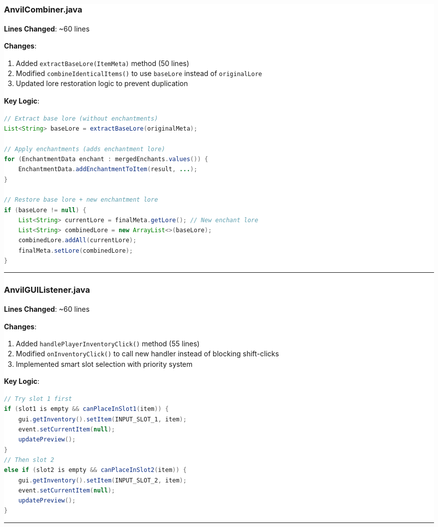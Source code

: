### AnvilCombiner.java
**Lines Changed**: ~60 lines

**Changes**:
1. Added `extractBaseLore(ItemMeta)` method (50 lines)
2. Modified `combineIdenticalItems()` to use `baseLore` instead of `originalLore`
3. Updated lore restoration logic to prevent duplication

**Key Logic**:
```java
// Extract base lore (without enchantments)
List<String> baseLore = extractBaseLore(originalMeta);

// Apply enchantments (adds enchantment lore)
for (EnchantmentData enchant : mergedEnchants.values()) {
    EnchantmentData.addEnchantmentToItem(result, ...);
}

// Restore base lore + new enchantment lore
if (baseLore != null) {
    List<String> currentLore = finalMeta.getLore(); // New enchant lore
    List<String> combinedLore = new ArrayList<>(baseLore);
    combinedLore.addAll(currentLore);
    finalMeta.setLore(combinedLore);
}
```

---

### AnvilGUIListener.java
**Lines Changed**: ~60 lines

**Changes**:
1. Added `handlePlayerInventoryClick()` method (55 lines)
2. Modified `onInventoryClick()` to call new handler instead of blocking shift-clicks
3. Implemented smart slot selection with priority system

**Key Logic**:
```java
// Try slot 1 first
if (slot1 is empty && canPlaceInSlot1(item)) {
    gui.getInventory().setItem(INPUT_SLOT_1, item);
    event.setCurrentItem(null);
    updatePreview();
}
// Then slot 2
else if (slot2 is empty && canPlaceInSlot2(item)) {
    gui.getInventory().setItem(INPUT_SLOT_2, item);
    event.setCurrentItem(null);
    updatePreview();
}
```

---